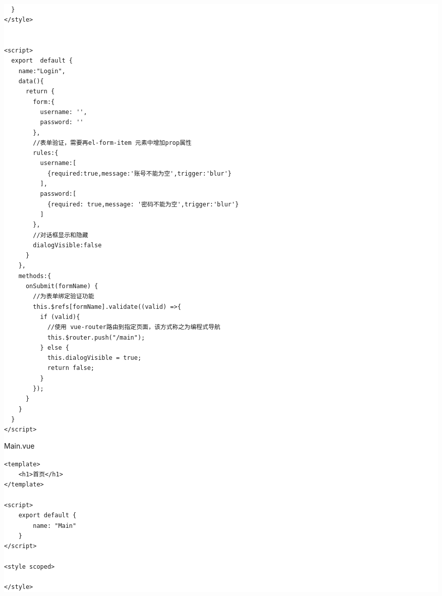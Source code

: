    ```vue
     }
   </style>
   
   
   <script>
     export  default {
       name:"Login",
       data(){
         return {
           form:{
             username: '',
             password: ''
           },
           //表单验证，需要再el-form-item 元素中增加prop属性
           rules:{
             username:[
               {required:true,message:'账号不能为空',trigger:'blur'}
             ],
             password:[
               {required: true,message: '密码不能为空',trigger:'blur'}
             ]
           },
           //对话框显示和隐藏
           dialogVisible:false
         }
       },
       methods:{
         onSubmit(formName) {
           //为表单绑定验证功能
           this.$refs[formName].validate((valid) =>{
             if (valid){
               //使用 vue-router路由到指定页面，该方式称之为编程式导航
               this.$router.push("/main");
             } else {
               this.dialogVisible = true;
               return false;
             }
           });
         }
       }
     }
   </script>
   
   ```

   Main.vue

   ```vue
   <template>
       <h1>首页</h1>
   </template>
   
   <script>
       export default {
           name: "Main"
       }
   </script>
   
   <style scoped>
   
   </style>
   ```
